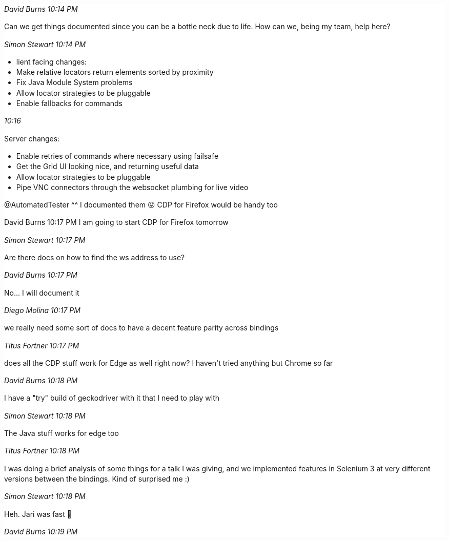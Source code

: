 _David Burns  10:14 PM_

Can we get things documented since you can be a bottle neck due to life. How can we, being my team, help here?

_Simon Stewart  10:14 PM_

* lient facing changes:
* Make relative locators return elements sorted by proximity
* Fix Java Module System problems
* Allow locator strategies to be pluggable
* Enable fallbacks for commands

_10:16_

Server changes:
* Enable retries of commands where necessary using failsafe
* Get the Grid UI looking nice, and returning useful data
* Allow locator strategies to be pluggable
* Pipe VNC connectors through the websocket plumbing for live video

@AutomatedTester ^^ I documented them :stuck_out_tongue:
CDP for Firefox would be handy too

David Burns  10:17 PM
I am going to start CDP for Firefox tomorrow

_Simon Stewart  10:17 PM_

Are there docs on how to find the ws address to use?

_David Burns  10:17 PM_

No... I will document it

_Diego Molina  10:17 PM_

we really need some sort of docs to have a decent feature parity across bindings

_Titus Fortner  10:17 PM_

does all the CDP stuff work for Edge as well right now? I haven't tried anything but Chrome so far

_David Burns  10:18 PM_

I have a "try" build of geckodriver with it that I need to play with

_Simon Stewart  10:18 PM_

The Java stuff works for edge too

_Titus Fortner  10:18 PM_

I was doing a brief analysis of some things for a talk I was giving, and we 
implemented features in Selenium 3 at very different versions between the bindings. Kind of surprised me :)

_Simon Stewart  10:18 PM_

Heh. Jari was fast :slightly_smiling_face:

_David Burns  10:19 PM_
